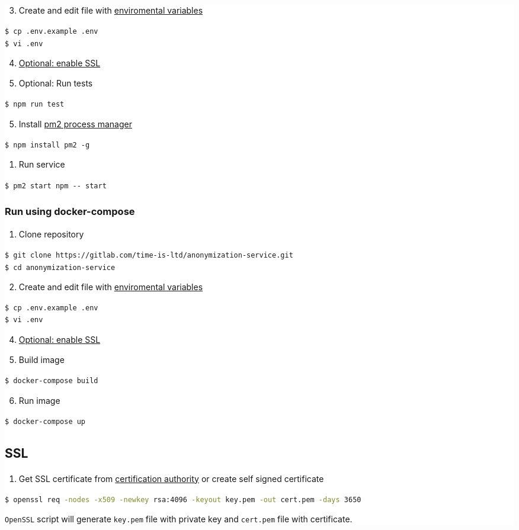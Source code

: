 3. Create and edit file with [enviromental variables](#enviromental-variables)
```shell
$ cp .env.example .env
$ vi .env
```

4. [Optional: enable SSL](#ssl)

4. Optional: Run tests
```shell
$ npm run test
```

5. Install [pm2 process manager](https://pm2.keymetrics.io/)
```shell
$ npm install pm2 -g
```

1. Run service
```shell
$ pm2 start npm -- start
```

### Run using docker-compose
1. Clone repository
```shell
$ git clone https://gitlab.com/time-is-ltd/anonymization-service.git
$ cd anonymization-service
```

2. Create and edit file with [enviromental variables](#enviromental-variables)
```shell
$ cp .env.example .env
$ vi .env
```

4. [Optional: enable SSL](#ssl)

5. Build image
```shell
$ docker-compose build
```

6. Run image
```shell
$ docker-compose up
```


## SSL
1. Get SSL certificate from [certification authority](https://letsencrypt.org/) or create self signed certificate
```bash
$ openssl req -nodes -x509 -newkey rsa:4096 -keyout key.pem -out cert.pem -days 3650
```

`OpenSSL` script will generate `key.pem` file with private key and `cert.pem` file with certificate.
